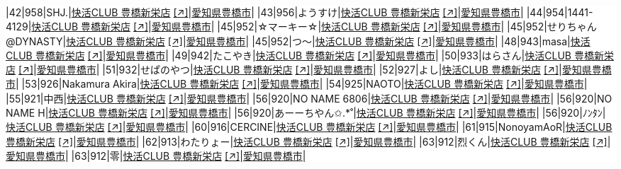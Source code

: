 |42|958|<span class="rank-name-dl">SHJ.</span>|<a href="/darts/rank/shops/fc735fe48481f970f454cb89828a1cfe.html">快活CLUB 豊橋新栄店</a> <a href="https://search.dartslive.com/jp/shop/fc735fe48481f970f454cb89828a1cfe">[↗]</a>|<a href="/darts/rank/愛知県/豊橋市">愛知県豊橋市</a>|
|43|956|<span class="rank-name-dl">ようすけ</span>|<a href="/darts/rank/shops/fc735fe48481f970f454cb89828a1cfe.html">快活CLUB 豊橋新栄店</a> <a href="https://search.dartslive.com/jp/shop/fc735fe48481f970f454cb89828a1cfe">[↗]</a>|<a href="/darts/rank/愛知県/豊橋市">愛知県豊橋市</a>|
|44|954|<span class="rank-name-pd">1441-4129</span>|<a href="/darts/rank/shops/7000.html">快活CLUB 豊橋新栄店</a> <a href="https://vs.phoenixdarts.com/jp/shop/shopDetailInfo/s_7000?s_seq=7000">[↗]</a>|<a href="/darts/rank/愛知県/豊橋市">愛知県豊橋市</a>|
|45|952|<span class="rank-name-dl">☆マーキー☆</span>|<a href="/darts/rank/shops/fc735fe48481f970f454cb89828a1cfe.html">快活CLUB 豊橋新栄店</a> <a href="https://search.dartslive.com/jp/shop/fc735fe48481f970f454cb89828a1cfe">[↗]</a>|<a href="/darts/rank/愛知県/豊橋市">愛知県豊橋市</a>|
|45|952|<span class="rank-name-pd">せりちゃん@DYNASTY</span>|<a href="/darts/rank/shops/7000.html">快活CLUB 豊橋新栄店</a> <a href="https://vs.phoenixdarts.com/jp/shop/shopDetailInfo/s_7000?s_seq=7000">[↗]</a>|<a href="/darts/rank/愛知県/豊橋市">愛知県豊橋市</a>|
|45|952|<span class="rank-name-dl">つ〜</span>|<a href="/darts/rank/shops/fc735fe48481f970f454cb89828a1cfe.html">快活CLUB 豊橋新栄店</a> <a href="https://search.dartslive.com/jp/shop/fc735fe48481f970f454cb89828a1cfe">[↗]</a>|<a href="/darts/rank/愛知県/豊橋市">愛知県豊橋市</a>|
|48|943|<span class="rank-name-dl">masa</span>|<a href="/darts/rank/shops/fc735fe48481f970f454cb89828a1cfe.html">快活CLUB 豊橋新栄店</a> <a href="https://search.dartslive.com/jp/shop/fc735fe48481f970f454cb89828a1cfe">[↗]</a>|<a href="/darts/rank/愛知県/豊橋市">愛知県豊橋市</a>|
|49|942|<span class="rank-name-dl">たこやき</span>|<a href="/darts/rank/shops/fc735fe48481f970f454cb89828a1cfe.html">快活CLUB 豊橋新栄店</a> <a href="https://search.dartslive.com/jp/shop/fc735fe48481f970f454cb89828a1cfe">[↗]</a>|<a href="/darts/rank/愛知県/豊橋市">愛知県豊橋市</a>|
|50|933|<span class="rank-name-dl">はらさん</span>|<a href="/darts/rank/shops/fc735fe48481f970f454cb89828a1cfe.html">快活CLUB 豊橋新栄店</a> <a href="https://search.dartslive.com/jp/shop/fc735fe48481f970f454cb89828a1cfe">[↗]</a>|<a href="/darts/rank/愛知県/豊橋市">愛知県豊橋市</a>|
|51|932|<span class="rank-name-pd">せぱのやつ</span>|<a href="/darts/rank/shops/7000.html">快活CLUB 豊橋新栄店</a> <a href="https://vs.phoenixdarts.com/jp/shop/shopDetailInfo/s_7000?s_seq=7000">[↗]</a>|<a href="/darts/rank/愛知県/豊橋市">愛知県豊橋市</a>|
|52|927|<span class="rank-name-dl">よし</span>|<a href="/darts/rank/shops/fc735fe48481f970f454cb89828a1cfe.html">快活CLUB 豊橋新栄店</a> <a href="https://search.dartslive.com/jp/shop/fc735fe48481f970f454cb89828a1cfe">[↗]</a>|<a href="/darts/rank/愛知県/豊橋市">愛知県豊橋市</a>|
|53|926|<span class="rank-name-dl">Nakamura Akira</span>|<a href="/darts/rank/shops/fc735fe48481f970f454cb89828a1cfe.html">快活CLUB 豊橋新栄店</a> <a href="https://search.dartslive.com/jp/shop/fc735fe48481f970f454cb89828a1cfe">[↗]</a>|<a href="/darts/rank/愛知県/豊橋市">愛知県豊橋市</a>|
|54|925|<span class="rank-name-pd">NAOTO</span>|<a href="/darts/rank/shops/7000.html">快活CLUB 豊橋新栄店</a> <a href="https://vs.phoenixdarts.com/jp/shop/shopDetailInfo/s_7000?s_seq=7000">[↗]</a>|<a href="/darts/rank/愛知県/豊橋市">愛知県豊橋市</a>|
|55|921|<span class="rank-name-dl">中西</span>|<a href="/darts/rank/shops/fc735fe48481f970f454cb89828a1cfe.html">快活CLUB 豊橋新栄店</a> <a href="https://search.dartslive.com/jp/shop/fc735fe48481f970f454cb89828a1cfe">[↗]</a>|<a href="/darts/rank/愛知県/豊橋市">愛知県豊橋市</a>|
|56|920|<span class="rank-name-dl">NO NAME 6806</span>|<a href="/darts/rank/shops/fc735fe48481f970f454cb89828a1cfe.html">快活CLUB 豊橋新栄店</a> <a href="https://search.dartslive.com/jp/shop/fc735fe48481f970f454cb89828a1cfe">[↗]</a>|<a href="/darts/rank/愛知県/豊橋市">愛知県豊橋市</a>|
|56|920|<span class="rank-name-dl">NO NAME H</span>|<a href="/darts/rank/shops/fc735fe48481f970f454cb89828a1cfe.html">快活CLUB 豊橋新栄店</a> <a href="https://search.dartslive.com/jp/shop/fc735fe48481f970f454cb89828a1cfe">[↗]</a>|<a href="/darts/rank/愛知県/豊橋市">愛知県豊橋市</a>|
|56|920|<span class="rank-name-pd">あーーちやん✩.*˚</span>|<a href="/darts/rank/shops/7000.html">快活CLUB 豊橋新栄店</a> <a href="https://vs.phoenixdarts.com/jp/shop/shopDetailInfo/s_7000?s_seq=7000">[↗]</a>|<a href="/darts/rank/愛知県/豊橋市">愛知県豊橋市</a>|
|56|920|<span class="rank-name-dl">ﾉﾝﾀﾝ</span>|<a href="/darts/rank/shops/fc735fe48481f970f454cb89828a1cfe.html">快活CLUB 豊橋新栄店</a> <a href="https://search.dartslive.com/jp/shop/fc735fe48481f970f454cb89828a1cfe">[↗]</a>|<a href="/darts/rank/愛知県/豊橋市">愛知県豊橋市</a>|
|60|916|<span class="rank-name-pd">CERCINE</span>|<a href="/darts/rank/shops/7000.html">快活CLUB 豊橋新栄店</a> <a href="https://vs.phoenixdarts.com/jp/shop/shopDetailInfo/s_7000?s_seq=7000">[↗]</a>|<a href="/darts/rank/愛知県/豊橋市">愛知県豊橋市</a>|
|61|915|<span class="rank-name-pd">NonoyamAoR</span>|<a href="/darts/rank/shops/7000.html">快活CLUB 豊橋新栄店</a> <a href="https://vs.phoenixdarts.com/jp/shop/shopDetailInfo/s_7000?s_seq=7000">[↗]</a>|<a href="/darts/rank/愛知県/豊橋市">愛知県豊橋市</a>|
|62|913|<span class="rank-name-dl">わたりょー</span>|<a href="/darts/rank/shops/fc735fe48481f970f454cb89828a1cfe.html">快活CLUB 豊橋新栄店</a> <a href="https://search.dartslive.com/jp/shop/fc735fe48481f970f454cb89828a1cfe">[↗]</a>|<a href="/darts/rank/愛知県/豊橋市">愛知県豊橋市</a>|
|63|912|<span class="rank-name-dl">烈くん</span>|<a href="/darts/rank/shops/fc735fe48481f970f454cb89828a1cfe.html">快活CLUB 豊橋新栄店</a> <a href="https://search.dartslive.com/jp/shop/fc735fe48481f970f454cb89828a1cfe">[↗]</a>|<a href="/darts/rank/愛知県/豊橋市">愛知県豊橋市</a>|
|63|912|<span class="rank-name-dl">零</span>|<a href="/darts/rank/shops/fc735fe48481f970f454cb89828a1cfe.html">快活CLUB 豊橋新栄店</a> <a href="https://search.dartslive.com/jp/shop/fc735fe48481f970f454cb89828a1cfe">[↗]</a>|<a href="/darts/rank/愛知県/豊橋市">愛知県豊橋市</a>|